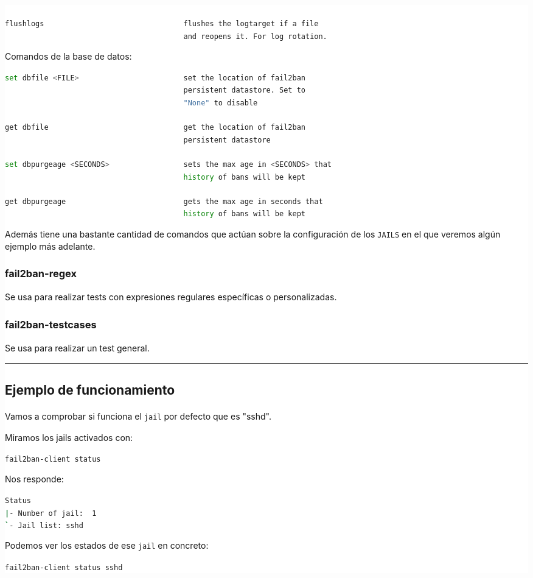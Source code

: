 ``` bash

flushlogs                                flushes the logtarget if a file
                                         and reopens it. For log rotation.
```

Comandos de la base de datos:
``` bash
set dbfile <FILE>                        set the location of fail2ban
                                         persistent datastore. Set to
                                         "None" to disable

get dbfile                               get the location of fail2ban
                                         persistent datastore

set dbpurgeage <SECONDS>                 sets the max age in <SECONDS> that
                                         history of bans will be kept

get dbpurgeage                           gets the max age in seconds that
                                         history of bans will be kept
```

Además tiene una bastante cantidad de comandos que actúan sobre la configuración de los `JAILS` en el que veremos algún ejemplo más adelante.

### fail2ban-regex

Se usa para realizar tests con expresiones regulares específicas o personalizadas.

### fail2ban-testcases

Se usa para realizar un test general.


***
## Ejemplo de funcionamiento

Vamos a comprobar si funciona el `jail` por defecto que es "sshd".

Miramos los jails activados con:

``` bash
fail2ban-client status
```

Nos responde:

``` bash
Status
|- Number of jail:  1
`- Jail list: sshd
```

Podemos ver los estados de ese `jail` en concreto:

``` bash
fail2ban-client status sshd
```
